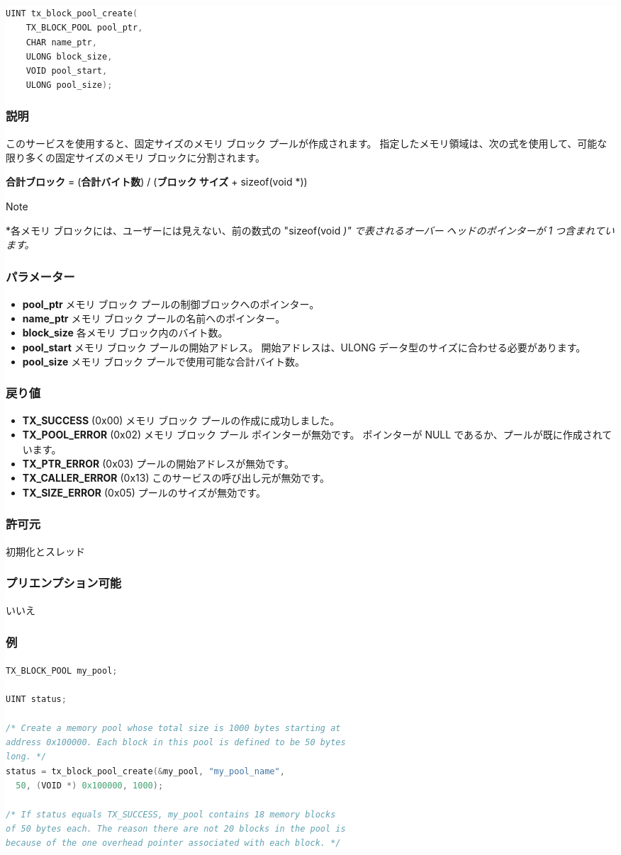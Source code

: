 ```c
UINT tx_block_pool_create(
    TX_BLOCK_POOL pool_ptr,
    CHAR name_ptr, 
    ULONG block_size,
    VOID pool_start, 
    ULONG pool_size);
```

### <a name="description"></a>説明

このサービスを使用すると、固定サイズのメモリ ブロック プールが作成されます。 指定したメモリ領域は、次の式を使用して、可能な限り多くの固定サイズのメモリ ブロックに分割されます。

**合計ブロック** = (**合計バイト数**) / (**ブロック サイズ** + sizeof(void *))

> [!NOTE]
>*各メモリ ブロックには、ユーザーには見えない、前の数式の "sizeof(void *)" で表されるオーバー ヘッドのポインターが 1 つ含まれています。*

### <a name="parameters"></a>パラメーター

- **pool_ptr** メモリ ブロック プールの制御ブロックへのポインター。
- **name_ptr** メモリ ブロック プールの名前へのポインター。
- **block_size** 各メモリ ブロック内のバイト数。
- **pool_start** メモリ ブロック プールの開始アドレス。 開始アドレスは、ULONG データ型のサイズに合わせる必要があります。
- **pool_size** メモリ ブロック プールで使用可能な合計バイト数。

### <a name="return-values"></a>戻り値

- **TX_SUCCESS** (0x00) メモリ ブロック プールの作成に成功しました。
- **TX_POOL_ERROR** (0x02) メモリ ブロック プール ポインターが無効です。 ポインターが NULL であるか、プールが既に作成されています。
- **TX_PTR_ERROR** (0x03) プールの開始アドレスが無効です。
- **TX_CALLER_ERROR** (0x13) このサービスの呼び出し元が無効です。
- **TX_SIZE_ERROR** (0x05) プールのサイズが無効です。

### <a name="allowed-from"></a>許可元

初期化とスレッド

### <a name="preemption-possible"></a>プリエンプション可能

いいえ

### <a name="example"></a>例

```c
TX_BLOCK_POOL my_pool;

UINT status;

/* Create a memory pool whose total size is 1000 bytes starting at
address 0x100000. Each block in this pool is defined to be 50 bytes
long. */
status = tx_block_pool_create(&my_pool, "my_pool_name",
  50, (VOID *) 0x100000, 1000);

/* If status equals TX_SUCCESS, my_pool contains 18 memory blocks
of 50 bytes each. The reason there are not 20 blocks in the pool is
because of the one overhead pointer associated with each block. */
```

